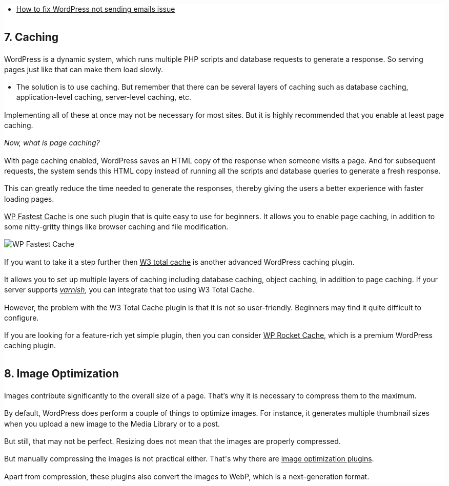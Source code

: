 - [How to fix WordPress not sending emails issue](http://localhost:10003/fix-wordpress-not-sending-emails-smtp/)

## 7. **Caching**

WordPress is a dynamic system, which runs multiple PHP scripts and database requests to generate a response. So serving pages just like that can make them load slowly.

- The solution is to use caching. But remember that there can be several layers of caching such as database caching, application-level caching, server-level caching, etc.

Implementing all of these at once may not be necessary for most sites. But it is highly recommended that you enable at least page caching.

_Now, what is page caching?_

With page caching enabled, WordPress saves an HTML copy of the response when someone visits a page. And for subsequent requests, the system sends this HTML copy instead of running all the scripts and database queries to generate a fresh response.

This can greatly reduce the time needed to generate the responses, thereby giving the users a better experience with faster loading pages.

[WP Fastest Cache](https://wordpress.org/plugins/wp-fastest-cache/) is one such plugin that is quite easy to use for beginners. It allows you to enable page caching, in addition to some nitty-gritty things like browser caching and file modification.

![WP Fastest Cache](https://cdn-2.coralnodes.com/coralnodes/uploads/2022/02/wp-fastest-cache-2.png)

If you want to take it a step further then [W3 total cache](https://wordpress.org/plugins/w3-total-cache/) is another advanced WordPress caching plugin.

It allows you to set up multiple layers of caching including database caching, object caching, in addition to page caching. If your server supports _[varnish](https://varnish-cache.org/)_, you can integrate that too using W3 Total Cache.

However, the problem with the W3 Total Cache plugin is that it is not so user-friendly. Beginners may find it quite difficult to configure.

If you are looking for a feature-rich yet simple plugin, then you can consider [WP Rocket Cache](http://localhost:10003/go/wp-rocket/), which is a premium WordPress caching plugin.

## 8. **Image Optimization**

Images contribute significantly to the overall size of a page. That’s why it is necessary to compress them to the maximum.

By default, WordPress does perform a couple of things to optimize images. For instance, it generates multiple thumbnail sizes when you upload a new image to the Media Library or to a post.

But still, that may not be perfect. Resizing does not mean that the images are properly compressed.

But manually compressing the images is not practical either. That's why there are [image optimization plugins](http://localhost:10003/best-wordpress-image-optimization-plugins/).

Apart from compression, these plugins also convert the images to WebP, which is a next-generation format.
